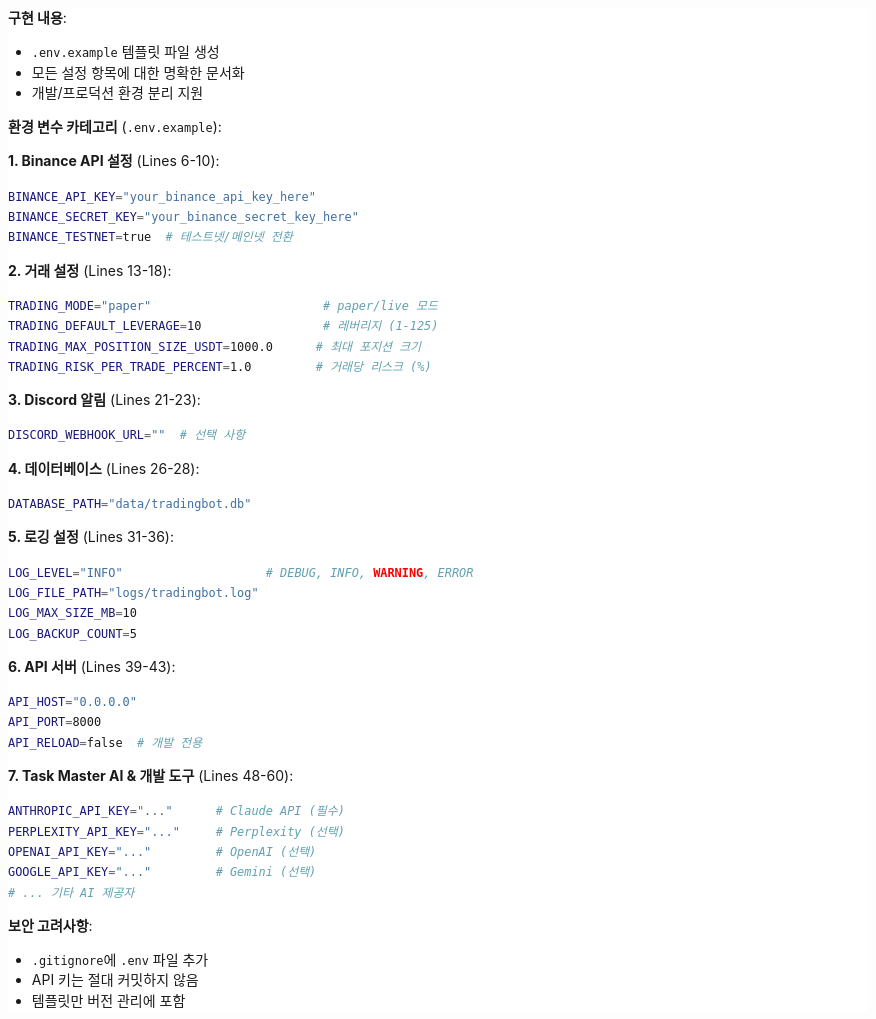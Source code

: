 **구현 내용**:
- `.env.example` 템플릿 파일 생성
- 모든 설정 항목에 대한 명확한 문서화
- 개발/프로덕션 환경 분리 지원

**환경 변수 카테고리** (`.env.example`):

**1. Binance API 설정** (Lines 6-10):
```bash
BINANCE_API_KEY="your_binance_api_key_here"
BINANCE_SECRET_KEY="your_binance_secret_key_here"
BINANCE_TESTNET=true  # 테스트넷/메인넷 전환
```

**2. 거래 설정** (Lines 13-18):
```bash
TRADING_MODE="paper"                        # paper/live 모드
TRADING_DEFAULT_LEVERAGE=10                 # 레버리지 (1-125)
TRADING_MAX_POSITION_SIZE_USDT=1000.0      # 최대 포지션 크기
TRADING_RISK_PER_TRADE_PERCENT=1.0         # 거래당 리스크 (%)
```

**3. Discord 알림** (Lines 21-23):
```bash
DISCORD_WEBHOOK_URL=""  # 선택 사항
```

**4. 데이터베이스** (Lines 26-28):
```bash
DATABASE_PATH="data/tradingbot.db"
```

**5. 로깅 설정** (Lines 31-36):
```bash
LOG_LEVEL="INFO"                    # DEBUG, INFO, WARNING, ERROR
LOG_FILE_PATH="logs/tradingbot.log"
LOG_MAX_SIZE_MB=10
LOG_BACKUP_COUNT=5
```

**6. API 서버** (Lines 39-43):
```bash
API_HOST="0.0.0.0"
API_PORT=8000
API_RELOAD=false  # 개발 전용
```

**7. Task Master AI & 개발 도구** (Lines 48-60):
```bash
ANTHROPIC_API_KEY="..."      # Claude API (필수)
PERPLEXITY_API_KEY="..."     # Perplexity (선택)
OPENAI_API_KEY="..."         # OpenAI (선택)
GOOGLE_API_KEY="..."         # Gemini (선택)
# ... 기타 AI 제공자
```

**보안 고려사항**:
- `.gitignore`에 `.env` 파일 추가
- API 키는 절대 커밋하지 않음
- 템플릿만 버전 관리에 포함
